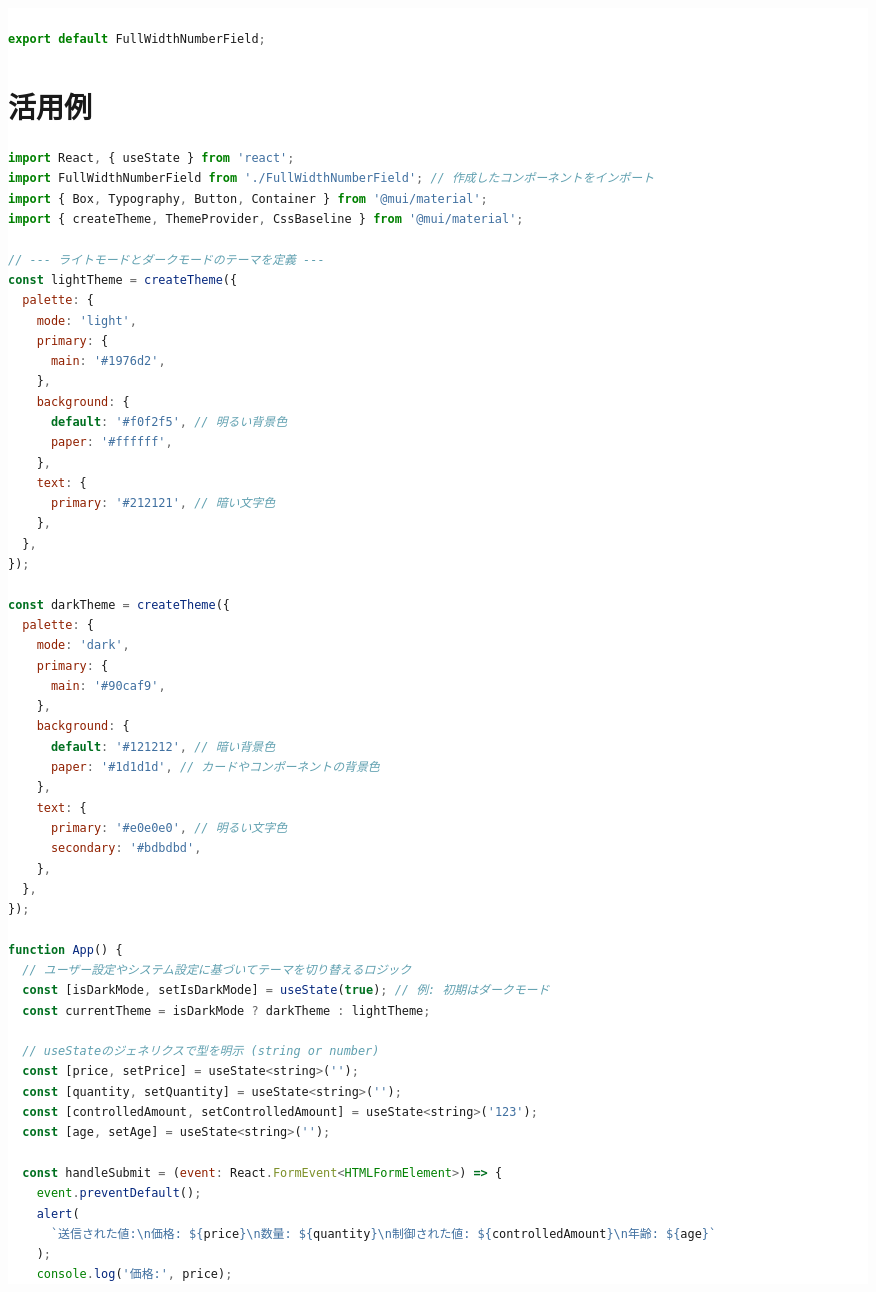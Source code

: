 ```js

export default FullWidthNumberField;
```

# 活用例
```js
import React, { useState } from 'react';
import FullWidthNumberField from './FullWidthNumberField'; // 作成したコンポーネントをインポート
import { Box, Typography, Button, Container } from '@mui/material';
import { createTheme, ThemeProvider, CssBaseline } from '@mui/material';

// --- ライトモードとダークモードのテーマを定義 ---
const lightTheme = createTheme({
  palette: {
    mode: 'light',
    primary: {
      main: '#1976d2',
    },
    background: {
      default: '#f0f2f5', // 明るい背景色
      paper: '#ffffff',
    },
    text: {
      primary: '#212121', // 暗い文字色
    },
  },
});

const darkTheme = createTheme({
  palette: {
    mode: 'dark',
    primary: {
      main: '#90caf9',
    },
    background: {
      default: '#121212', // 暗い背景色
      paper: '#1d1d1d', // カードやコンポーネントの背景色
    },
    text: {
      primary: '#e0e0e0', // 明るい文字色
      secondary: '#bdbdbd',
    },
  },
});

function App() {
  // ユーザー設定やシステム設定に基づいてテーマを切り替えるロジック
  const [isDarkMode, setIsDarkMode] = useState(true); // 例: 初期はダークモード
  const currentTheme = isDarkMode ? darkTheme : lightTheme;

  // useStateのジェネリクスで型を明示 (string or number)
  const [price, setPrice] = useState<string>('');
  const [quantity, setQuantity] = useState<string>('');
  const [controlledAmount, setControlledAmount] = useState<string>('123');
  const [age, setAge] = useState<string>('');

  const handleSubmit = (event: React.FormEvent<HTMLFormElement>) => {
    event.preventDefault();
    alert(
      `送信された値:\n価格: ${price}\n数量: ${quantity}\n制御された値: ${controlledAmount}\n年齢: ${age}`
    );
    console.log('価格:', price);
```